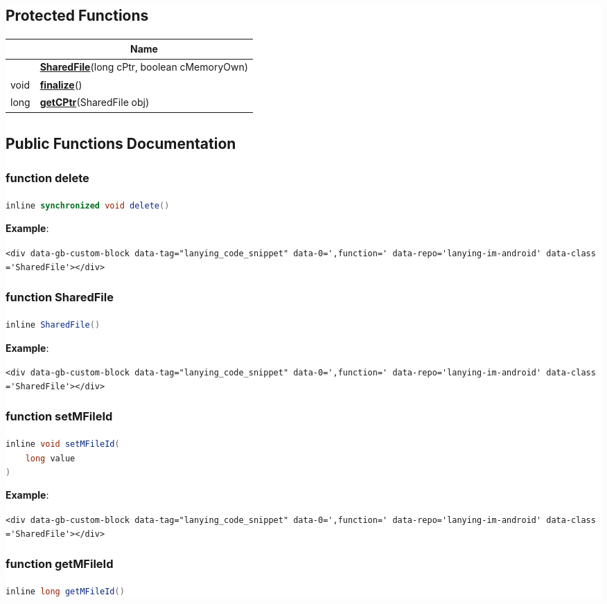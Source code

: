 ## Protected Functions

|      | Name                                                                                                                                             |
| ---- | ------------------------------------------------------------------------------------------------------------------------------------------------ |
|      | [**SharedFile**](classim\_1\_1floo\_1\_1floolib\_1\_1\_b\_m\_x\_group\_1\_1\_shared\_file.md#function-sharedfile)(long cPtr, boolean cMemoryOwn) |
| void | [**finalize**](classim\_1\_1floo\_1\_1floolib\_1\_1\_b\_m\_x\_group\_1\_1\_shared\_file.md#function-finalize)()                                  |
| long | [**getCPtr**](classim\_1\_1floo\_1\_1floolib\_1\_1\_b\_m\_x\_group\_1\_1\_shared\_file.md#function-getcptr)(SharedFile obj)                      |

## Public Functions Documentation

### function delete

```java
inline synchronized void delete()
```

**Example**:

```
<div data-gb-custom-block data-tag="lanying_code_snippet" data-0=',function=' data-repo='lanying-im-android' data-class='SharedFile'></div>
```

### function SharedFile

```java
inline SharedFile()
```

**Example**:

```
<div data-gb-custom-block data-tag="lanying_code_snippet" data-0=',function=' data-repo='lanying-im-android' data-class='SharedFile'></div>
```

### function setMFileId

```java
inline void setMFileId(
    long value
)
```

**Example**:

```
<div data-gb-custom-block data-tag="lanying_code_snippet" data-0=',function=' data-repo='lanying-im-android' data-class='SharedFile'></div>
```

### function getMFileId

```java
inline long getMFileId()
```
